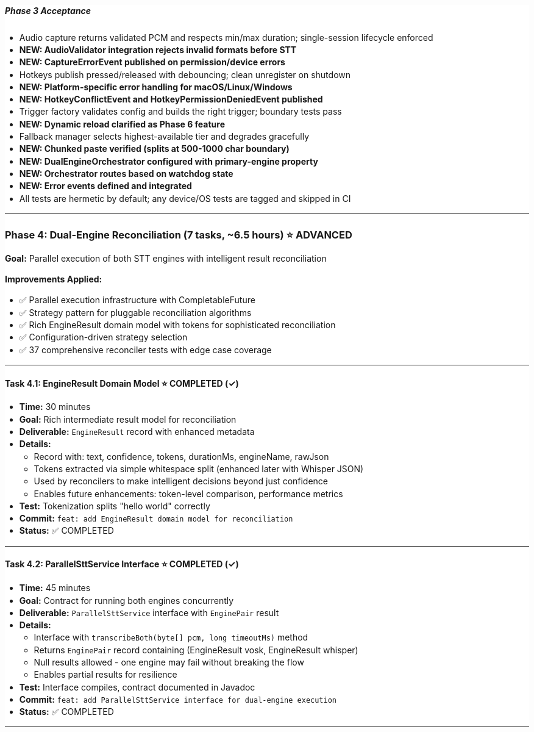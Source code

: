 ##### Phase 3 Acceptance
- Audio capture returns validated PCM and respects min/max duration; single-session lifecycle enforced
- **NEW: AudioValidator integration rejects invalid formats before STT**
- **NEW: CaptureErrorEvent published on permission/device errors**
- Hotkeys publish pressed/released with debouncing; clean unregister on shutdown
- **NEW: Platform-specific error handling for macOS/Linux/Windows**
- **NEW: HotkeyConflictEvent and HotkeyPermissionDeniedEvent published**
- Trigger factory validates config and builds the right trigger; boundary tests pass
- **NEW: Dynamic reload clarified as Phase 6 feature**
- Fallback manager selects highest-available tier and degrades gracefully
- **NEW: Chunked paste verified (splits at 500-1000 char boundary)**
- **NEW: DualEngineOrchestrator configured with primary-engine property**
- **NEW: Orchestrator routes based on watchdog state**
- **NEW: Error events defined and integrated**
- All tests are hermetic by default; any device/OS tests are tagged and skipped in CI

---

### Phase 4: Dual-Engine Reconciliation (7 tasks, ~6.5 hours) ⭐ ADVANCED

**Goal:** Parallel execution of both STT engines with intelligent result reconciliation

**Improvements Applied:**
- ✅ Parallel execution infrastructure with CompletableFuture
- ✅ Strategy pattern for pluggable reconciliation algorithms
- ✅ Rich EngineResult domain model with tokens for sophisticated reconciliation
- ✅ Configuration-driven strategy selection
- ✅ 37 comprehensive reconciler tests with edge case coverage

---

#### Task 4.1: EngineResult Domain Model ⭐ COMPLETED (✓)
- **Time:** 30 minutes
- **Goal:** Rich intermediate result model for reconciliation
- **Deliverable:** `EngineResult` record with enhanced metadata
- **Details:**
  - Record with: text, confidence, tokens, durationMs, engineName, rawJson
  - Tokens extracted via simple whitespace split (enhanced later with Whisper JSON)
  - Used by reconcilers to make intelligent decisions beyond just confidence
  - Enables future enhancements: token-level comparison, performance metrics
- **Test:** Tokenization splits "hello world" correctly
- **Commit:** `feat: add EngineResult domain model for reconciliation`
- **Status:** ✅ COMPLETED

---

#### Task 4.2: ParallelSttService Interface ⭐ COMPLETED (✓)
- **Time:** 45 minutes
- **Goal:** Contract for running both engines concurrently
- **Deliverable:** `ParallelSttService` interface with `EnginePair` result
- **Details:**
  - Interface with `transcribeBoth(byte[] pcm, long timeoutMs)` method
  - Returns `EnginePair` record containing (EngineResult vosk, EngineResult whisper)
  - Null results allowed - one engine may fail without breaking the flow
  - Enables partial results for resilience
- **Test:** Interface compiles, contract documented in Javadoc
- **Commit:** `feat: add ParallelSttService interface for dual-engine execution`
- **Status:** ✅ COMPLETED

---